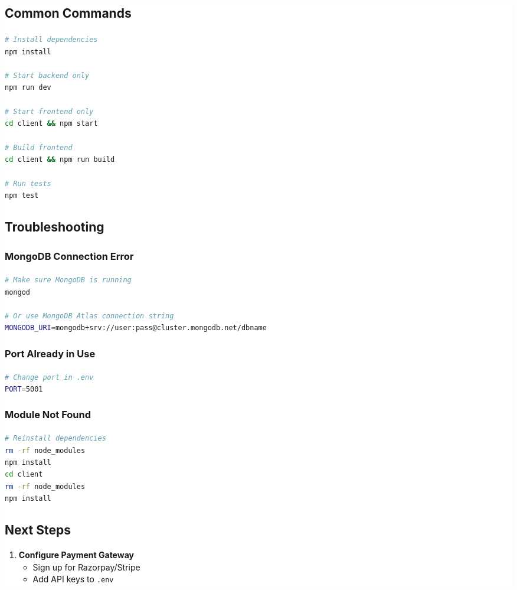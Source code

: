 ## Common Commands

```bash
# Install dependencies
npm install

# Start backend only
npm run dev

# Start frontend only
cd client && npm start

# Build frontend
cd client && npm run build

# Run tests
npm test
```

## Troubleshooting

### MongoDB Connection Error
```bash
# Make sure MongoDB is running
mongod

# Or use MongoDB Atlas connection string
MONGODB_URI=mongodb+srv://user:pass@cluster.mongodb.net/dbname
```

### Port Already in Use
```bash
# Change port in .env
PORT=5001
```

### Module Not Found
```bash
# Reinstall dependencies
rm -rf node_modules
npm install
cd client
rm -rf node_modules
npm install
```

## Next Steps

1. **Configure Payment Gateway**
   - Sign up for Razorpay/Stripe
   - Add API keys to `.env`
